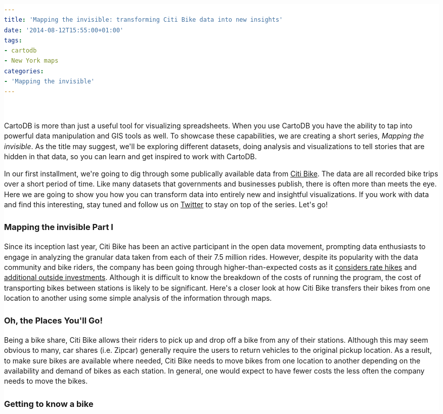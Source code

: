 ```yaml
---
title: 'Mapping the invisible: transforming Citi Bike data into new insights'
date: '2014-08-12T15:55:00+01:00'
tags:
- cartodb
- New York maps
categories:
- 'Mapping the invisible'
---
```


<div class="wrap"><p class="wrap-border"><img src="http://i.imgur.com/vYgFb41.jpg" alt="" /></p></div>

CartoDB is more than just a useful tool for visualizing spreadsheets. When you use CartoDB you have the ability to tap into powerful data manipulation and GIS tools as well. To showcase these capabilities, we are creating a short series, _Mapping the invisible_. As the title may suggest, we'll be exploring different datasets, doing analysis and visualizations to tell stories that are hidden in that data, so you can learn and get inspired to work with CartoDB.



In our first installment, we're going to dig through some publically available data from [Citi Bike](https://www.citibikenyc.com/). The data are all recorded bike trips over a short period of time. Like many datasets that governments and businesses publish, there is often more than meets the eye. Here we are going to show you how you can transform data into entirely new and insightful visualizations. If you work with data and find this interesting, stay tuned and follow us on [Twitter](http://twitter.com/cartodb) to stay on top of the series. Let's go!

### Mapping the invisible Part I

Since its inception last year, Citi Bike has been an active participant in the open data movement, prompting data enthusiasts to engage in analyzing the granular data taken from each of their 7.5 million rides. However, despite its popularity with the data community and bike riders, the company has been going through higher-than-expected costs as it [considers rate hikes](http://www.nydailynews.com/new-york/citi-bike-rates-spike-50-save-bike-sharing-program-article-1.1853120) and [additional outside investments](http://online.wsj.com/news/articles/SB10001424052702304178104579536212429157936). Although it is difficult to know the breakdown of the costs of running the program, the cost of transporting bikes between stations is likely to be significant.
Here's a closer look at how Citi Bike transfers their bikes from one location to another using some simple analysis of the information through maps.

### Oh, the Places You'll Go!

Being a bike share, Citi Bike allows their riders to pick up and drop off a bike from any of their stations. Although this may seem obvious to many, car shares (i.e. Zipcar) generally require the users to return vehicles to the original pickup location. As a result, to make sure bikes are available where needed, Citi Bike needs to move bikes from one location to another depending on the availability and demand of bikes as each station. In general, one would expect to have fewer costs the less often the company needs to move the bikes. 

### Getting to know a bike
